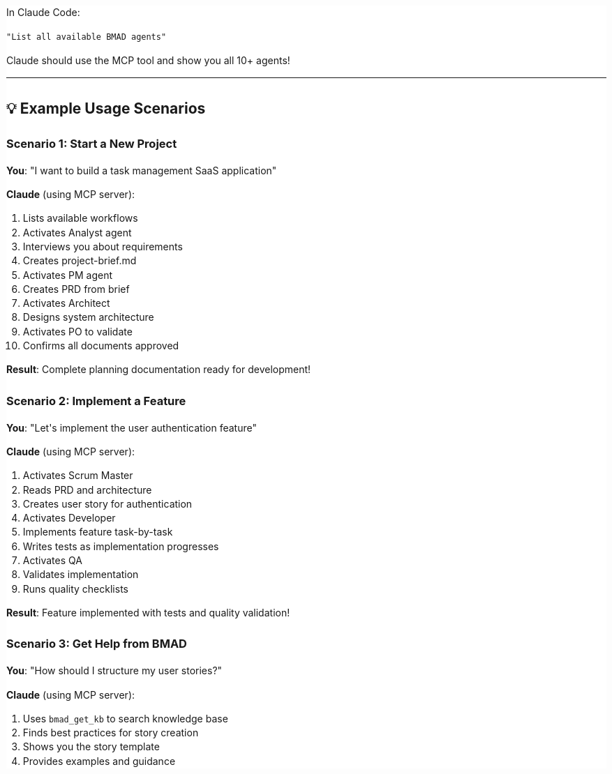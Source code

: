 In Claude Code:
```
"List all available BMAD agents"
```

Claude should use the MCP tool and show you all 10+ agents!

---

## 💡 Example Usage Scenarios

### Scenario 1: Start a New Project

**You**: "I want to build a task management SaaS application"

**Claude** (using MCP server):
1. Lists available workflows
2. Activates Analyst agent
3. Interviews you about requirements
4. Creates project-brief.md
5. Activates PM agent
6. Creates PRD from brief
7. Activates Architect
8. Designs system architecture
9. Activates PO to validate
10. Confirms all documents approved

**Result**: Complete planning documentation ready for development!

### Scenario 2: Implement a Feature

**You**: "Let's implement the user authentication feature"

**Claude** (using MCP server):
1. Activates Scrum Master
2. Reads PRD and architecture
3. Creates user story for authentication
4. Activates Developer
5. Implements feature task-by-task
6. Writes tests as implementation progresses
7. Activates QA
8. Validates implementation
9. Runs quality checklists

**Result**: Feature implemented with tests and quality validation!

### Scenario 3: Get Help from BMAD

**You**: "How should I structure my user stories?"

**Claude** (using MCP server):
1. Uses `bmad_get_kb` to search knowledge base
2. Finds best practices for story creation
3. Shows you the story template
4. Provides examples and guidance
